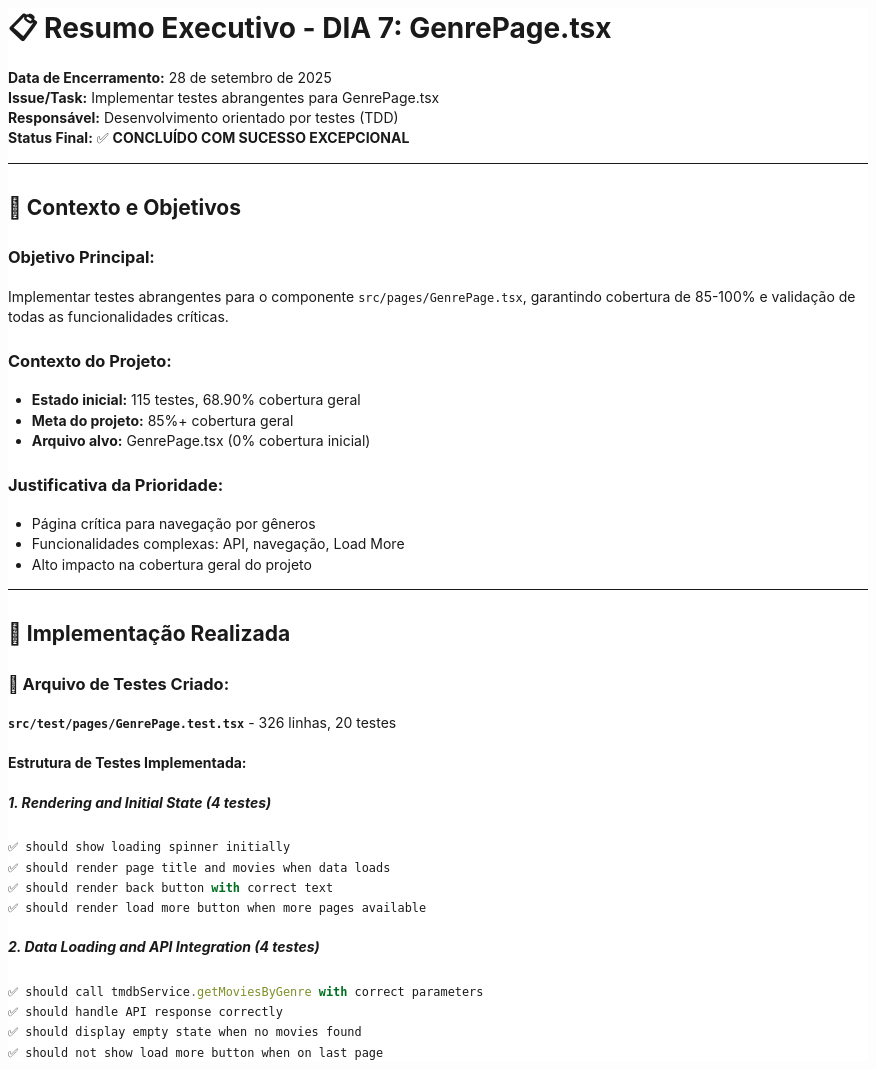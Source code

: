 # 📋 Resumo Executivo - DIA 7: GenrePage.tsx

**Data de Encerramento:** 28 de setembro de 2025  
**Issue/Task:** Implementar testes abrangentes para GenrePage.tsx  
**Responsável:** Desenvolvimento orientado por testes (TDD)  
**Status Final:** ✅ **CONCLUÍDO COM SUCESSO EXCEPCIONAL**

---

## 🎯 **Contexto e Objetivos**

### **Objetivo Principal:**

Implementar testes abrangentes para o componente `src/pages/GenrePage.tsx`, garantindo cobertura de 85-100% e validação de todas as funcionalidades críticas.

### **Contexto do Projeto:**

- **Estado inicial:** 115 testes, 68.90% cobertura geral
- **Meta do projeto:** 85%+ cobertura geral
- **Arquivo alvo:** GenrePage.tsx (0% cobertura inicial)

### **Justificativa da Prioridade:**

- Página crítica para navegação por gêneros
- Funcionalidades complexas: API, navegação, Load More
- Alto impacto na cobertura geral do projeto

---

## 🚀 **Implementação Realizada**

### **🧪 Arquivo de Testes Criado:**

**`src/test/pages/GenrePage.test.tsx`** - 326 linhas, 20 testes

#### **Estrutura de Testes Implementada:**

##### **1. Rendering and Initial State (4 testes)**

```typescript
✅ should show loading spinner initially
✅ should render page title and movies when data loads
✅ should render back button with correct text
✅ should render load more button when more pages available
```

##### **2. Data Loading and API Integration (4 testes)**

```typescript
✅ should call tmdbService.getMoviesByGenre with correct parameters
✅ should handle API response correctly
✅ should display empty state when no movies found
✅ should not show load more button when on last page
```
